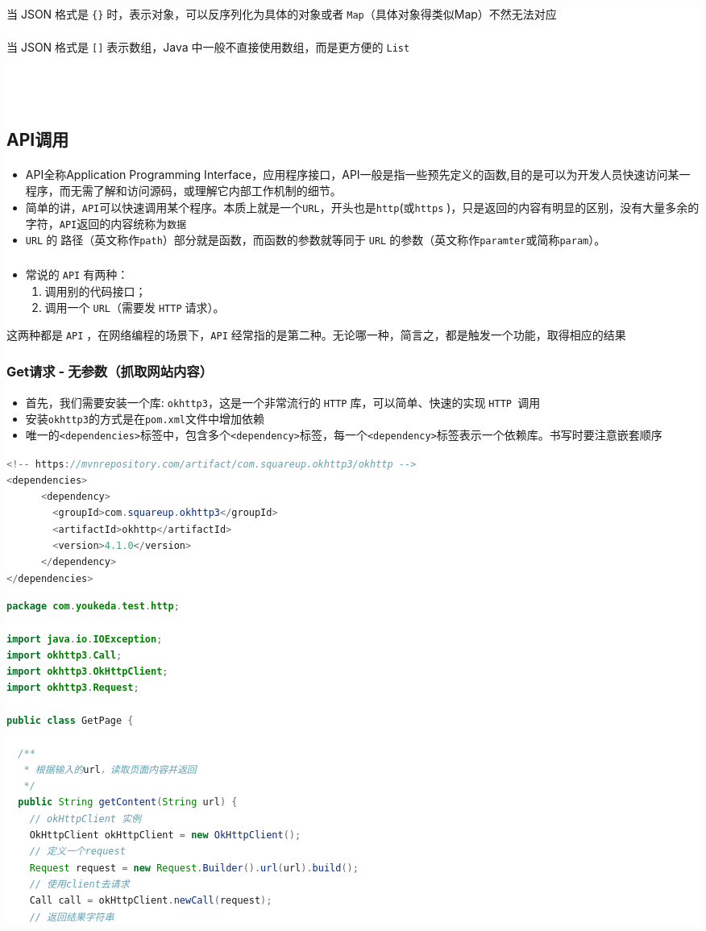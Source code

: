 当 JSON 格式是 `{}` 时，表示对象，可以反序列化为具体的对象或者 `Map`（具体对象得类似Map）不然无法对应<br />
<br />当 JSON 格式是 `[]` 表示数组，Java 中一般不直接使用数组，而是更方便的 `List`<br />
<br />
<br />
<br />

<a name="FTGcj"></a>
## API调用

- API全称Application Programming Interface，应用程序接口，API一般是指一些预先定义的函数,目的是可以为开发人员快速访问某一程序，而无需了解和访问源码，或理解它内部工作机制的细节。
- 简单的讲，`API`可以快速调用某个程序。本质上就是一个`URL`，开头也是`http`(或`https` )，只是返回的内容有明显的区别，没有大量多余的字符，`API`返回的内容统称为`数据`
- `URL` 的 路径（英文称作`path`）部分就是函数，而函数的参数就等同于 `URL` 的参数（英文称作`paramter`或简称`param`）。
<a name="QjtBw"></a>
### 

- 常说的 `API` 有两种：
   1.  调用别的代码接口；
   1.  调用一个 `URL`（需要发 `HTTP` 请求）。

这两种都是 `API` ，在网络编程的场景下，`API` 经常指的是第二种。无论哪一种，简言之，都是触发一个功能，取得相应的结果
<a name="eScZa"></a>
### 


<a name="EFXoK"></a>
### Get请求 - 无参数（抓取网站内容）

- 首先，我们需要安装一个库: `okhttp3`，这是一个非常流行的 `HTTP` 库，可以简单、快速的实现 `HTTP `调用
- 安装`okhttp3`的方式是在`pom.xml`文件中增加依赖
- 唯一的`<dependencies>`标签中，包含多个`<dependency>`标签，每一个`<dependency>`标签表示一个依赖库。书写时要注意嵌套顺序
```java
<!-- https://mvnrepository.com/artifact/com.squareup.okhttp3/okhttp -->
<dependencies>
      <dependency>
        <groupId>com.squareup.okhttp3</groupId>    
        <artifactId>okhttp</artifactId>    
        <version>4.1.0</version>    
      </dependency>  
</dependencies>


```


```java
package com.youkeda.test.http;

import java.io.IOException;
import okhttp3.Call;
import okhttp3.OkHttpClient;
import okhttp3.Request;

public class GetPage {

  /**
   * 根据输入的url，读取页面内容并返回
   */
  public String getContent(String url) {
    // okHttpClient 实例
    OkHttpClient okHttpClient = new OkHttpClient();
    // 定义一个request
    Request request = new Request.Builder().url(url).build();
    // 使用client去请求
    Call call = okHttpClient.newCall(request);
    // 返回结果字符串
```